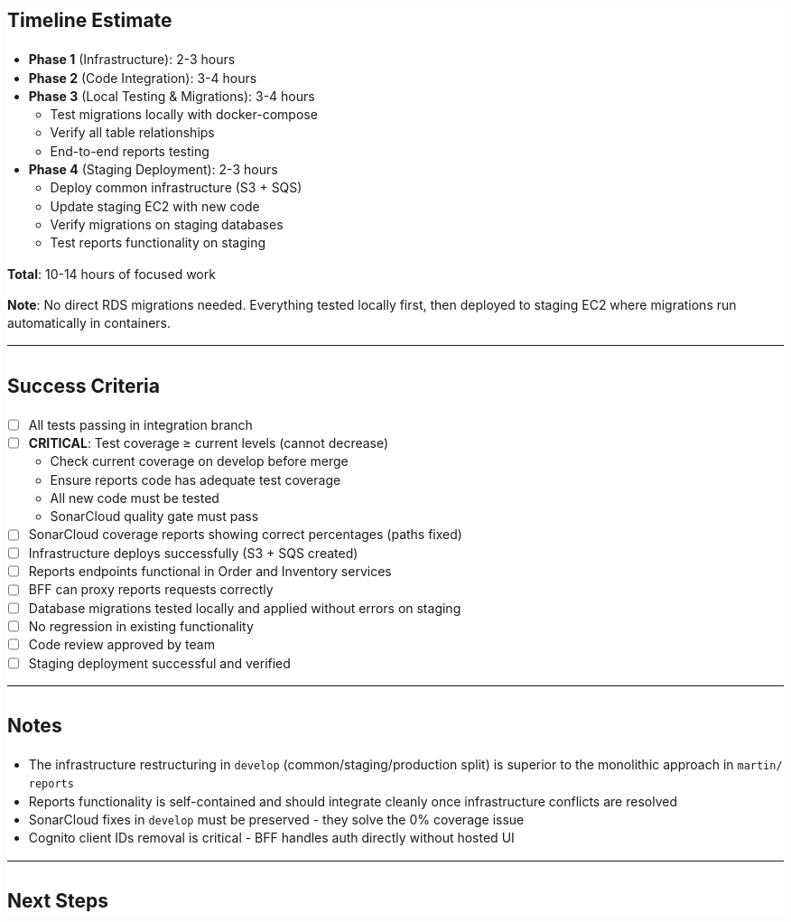 
## Timeline Estimate

- **Phase 1** (Infrastructure): 2-3 hours
- **Phase 2** (Code Integration): 3-4 hours
- **Phase 3** (Local Testing & Migrations): 3-4 hours
  - Test migrations locally with docker-compose
  - Verify all table relationships
  - End-to-end reports testing
- **Phase 4** (Staging Deployment): 2-3 hours
  - Deploy common infrastructure (S3 + SQS)
  - Update staging EC2 with new code
  - Verify migrations on staging databases
  - Test reports functionality on staging

**Total**: 10-14 hours of focused work

**Note**: No direct RDS migrations needed. Everything tested locally first, then deployed to staging EC2 where migrations run automatically in containers.

---

## Success Criteria

- [ ] All tests passing in integration branch
- [ ] **CRITICAL**: Test coverage ≥ current levels (cannot decrease)
  - Check current coverage on develop before merge
  - Ensure reports code has adequate test coverage
  - All new code must be tested
  - SonarCloud quality gate must pass
- [ ] SonarCloud coverage reports showing correct percentages (paths fixed)
- [ ] Infrastructure deploys successfully (S3 + SQS created)
- [ ] Reports endpoints functional in Order and Inventory services
- [ ] BFF can proxy reports requests correctly
- [ ] Database migrations tested locally and applied without errors on staging
- [ ] No regression in existing functionality
- [ ] Code review approved by team
- [ ] Staging deployment successful and verified

---

## Notes

- The infrastructure restructuring in `develop` (common/staging/production split) is superior to the monolithic approach in `martin/reports`
- Reports functionality is self-contained and should integrate cleanly once infrastructure conflicts are resolved
- SonarCloud fixes in `develop` must be preserved - they solve the 0% coverage issue
- Cognito client IDs removal is critical - BFF handles auth directly without hosted UI

---

## Next Steps
